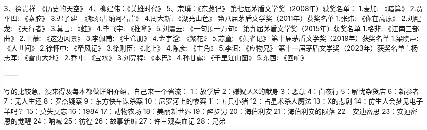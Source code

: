 3、徐贵祥：《历史的天空》
4、柳建伟：《英雄时代》
5、宗璞：《东藏记》
第七届茅盾文学奖（2008年）获奖名单：
1.麦加: 《暗算》
2.贾平凹: 《秦腔》
3.迟子建: 《额尔古纳河右岸》
4.周大新: 《湖光山色》
第八届茅盾文学奖（2011年）获奖名单
1.张炜: 《你在高原》
2.刘醒龙: 《天行者》
3.莫言: 《蛙》
4.毕飞宇: 《推拿》
5.刘震云: 《一句顶一万句》
第九届茅盾文学奖（2015年）获奖名单
1.格非: 《江南三部曲》
2.王蒙: 《这边风景》
3.李佩甫: 《生命册》
4.金宇澄: 《繁花》
5.苏童: 《黄雀记》
第十届茅盾文学奖（2019年）获奖名单
1.梁晓声: 《人世间》
2.徐怀中: 《牵风记》
3.徐则臣: 《北上》
4.陈彦: 《主角》
5.李洱: 《应物兄》
第十一届茅盾文学奖（2023年）获奖名单
1.杨志军: 《雪山大地》
2.乔叶: 《宝水》
3.刘亮程: 《本巴》
4.孙甘露: 《千里江山图》
5.东西: 《回响》

——

写的比较急，没来得及每本都做详细介绍，自己来一个省流：
1：放学后
2：嫌疑人X的献身
3：恶意
4：白夜行
5：解忧杂货店
6：新参者
7：无人生还
8：罗杰疑案
9：东方快车谋杀案
10：尼罗河上的惨案
11：五只小猪
12：占星术杀人魔法
13：X的悲剧
14：仿生人会梦见电子羊吗？
15：莫失莫忘
16：1984
17：动物农场
18：美丽新世界
19：醉步男
20：海伯利安
21：海伯利安的陨落
22：安迪密恩
23：安迪密恩的觉醒
24：呐喊
25：彷徨
26：故事新编
27：许三观卖血记
28：兄弟
